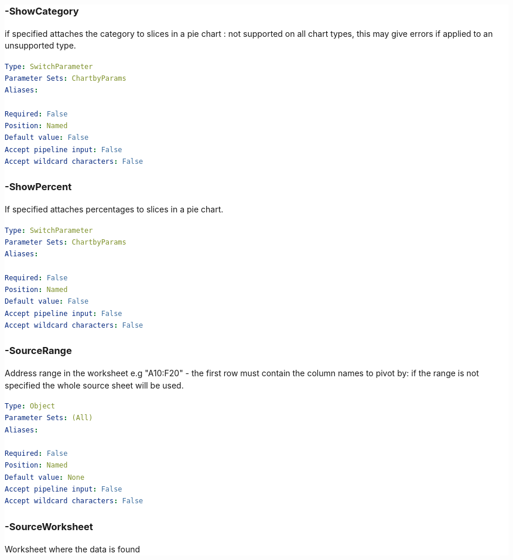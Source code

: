 ### -ShowCategory

if specified attaches the category to slices in a pie chart : not supported on all chart types, this may give errors if applied to an unsupported type.

```yaml
Type: SwitchParameter
Parameter Sets: ChartbyParams
Aliases:

Required: False
Position: Named
Default value: False
Accept pipeline input: False
Accept wildcard characters: False
```

### -ShowPercent

If specified attaches percentages to slices in a pie chart.

```yaml
Type: SwitchParameter
Parameter Sets: ChartbyParams
Aliases:

Required: False
Position: Named
Default value: False
Accept pipeline input: False
Accept wildcard characters: False
```

### -SourceRange

Address range in the worksheet e.g "A10:F20" - the first row must contain the column names to pivot by: if the range is not specified the whole source sheet will be used.

```yaml
Type: Object
Parameter Sets: (All)
Aliases:

Required: False
Position: Named
Default value: None
Accept pipeline input: False
Accept wildcard characters: False
```

### -SourceWorksheet

Worksheet where the data is found
